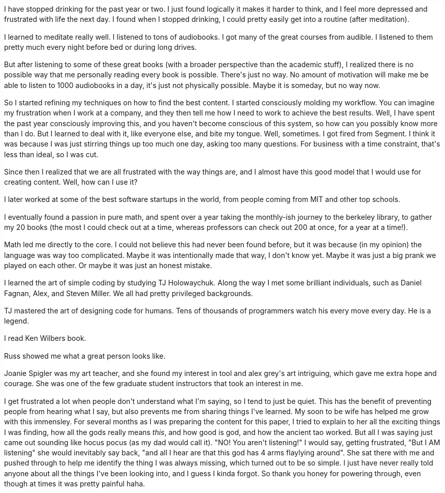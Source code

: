 I have stopped drinking for the past year or two. I just found logically it makes it harder to think, and I feel more depressed and frustrated with life the next day. I found when I stopped drinking, I could pretty easily get into a routine (after meditation).

I learned to meditate really well. I listened to tons of audiobooks. I got many of the great courses from audible. I listened to them pretty much every night before bed or during long drives.

But after listening to some of these great books (with a broader perspective than the academic stuff), I realized there is no possible way that me personally reading every book is possible. There's just no way. No amount of motivation will make me be able to listen to 1000 audiobooks in a day, it's just not physically possible. Maybe it is someday, but no way now.

So I started refining my techniques on how to find the best content. I started consciously molding my workflow. You can imagine my frustration when I work at a company, and they then tell me how I need to work to achieve the best results. Well, I have spent the past year consciously improving this, and you haven't become conscious of this system, so how can you possibly know more than I do. But I learned to deal with it, like everyone else, and bite my tongue. Well, sometimes. I got fired from Segment. I think it was because I was just stirring things up too much one day, asking too many questions. For business with a time constraint, that's less than ideal, so I was cut.

Since then I realized that we are all frustrated with the way things are, and I almost have this good model that I would use for creating content. Well, how can I use it?

I later worked at some of the best software startups in the world, from people coming from MIT and other top schools.

I eventually found a passion in pure math, and spent over a year taking the monthly-ish journey to the berkeley library, to gather my 20 books (the most I could check out at a time, whereas professors can check out 200 at once, for a year at a time!).

Math led me directly to the core. I could not believe this had never been found before, but it was because (in my opinion) the language was way too complicated. Maybe it was intentionally made that way, I don't know yet. Maybe it was just a big prank we played on each other. Or maybe it was just an honest mistake.

I learned the art of simple coding by studying TJ Holowaychuk. Along the way I met some brilliant individuals, such as Daniel Fagnan, Alex, and Steven Miller. We all had pretty privileged backgrounds.

TJ mastered the art of designing code for humans. Tens of thousands of programmers watch his every move every day. He is a legend.

I read Ken Wilbers book.

Russ showed me what a great person looks like.

Joanie Spigler was my art teacher, and she found my interest in tool and alex grey's art intriguing, which gave me extra hope and courage. She was one of the few graduate student instructors that took an interest in me.

I get frustrated a lot when people don't understand what I'm saying, so I tend to just be quiet. This has the benefit of preventing people from hearing what I say, but also prevents me from sharing things I've learned. My soon to be wife has helped me grow with this immensley. For several months as I was preparing the content for this paper, I tried to explain to her all the exciting things I was finding, how all the gods really means _this_, and how good is god, and how the ancient tao worked. But all I was saying just came out sounding like hocus pocus (as my dad would call it). "NO! You aren't listening!" I would say, getting frustrated, "But I AM listening" she would inevitably say back, "and all I hear are that this god has 4 arms flaylying around". She sat there with me and pushed through to help me identify the thing I was always missing, which turned out to be so simple. I just have never really told anyone about all the things I've been looking into, and I guess I kinda forgot. So thank you honey for powering through, even though at times it was pretty painful haha.
